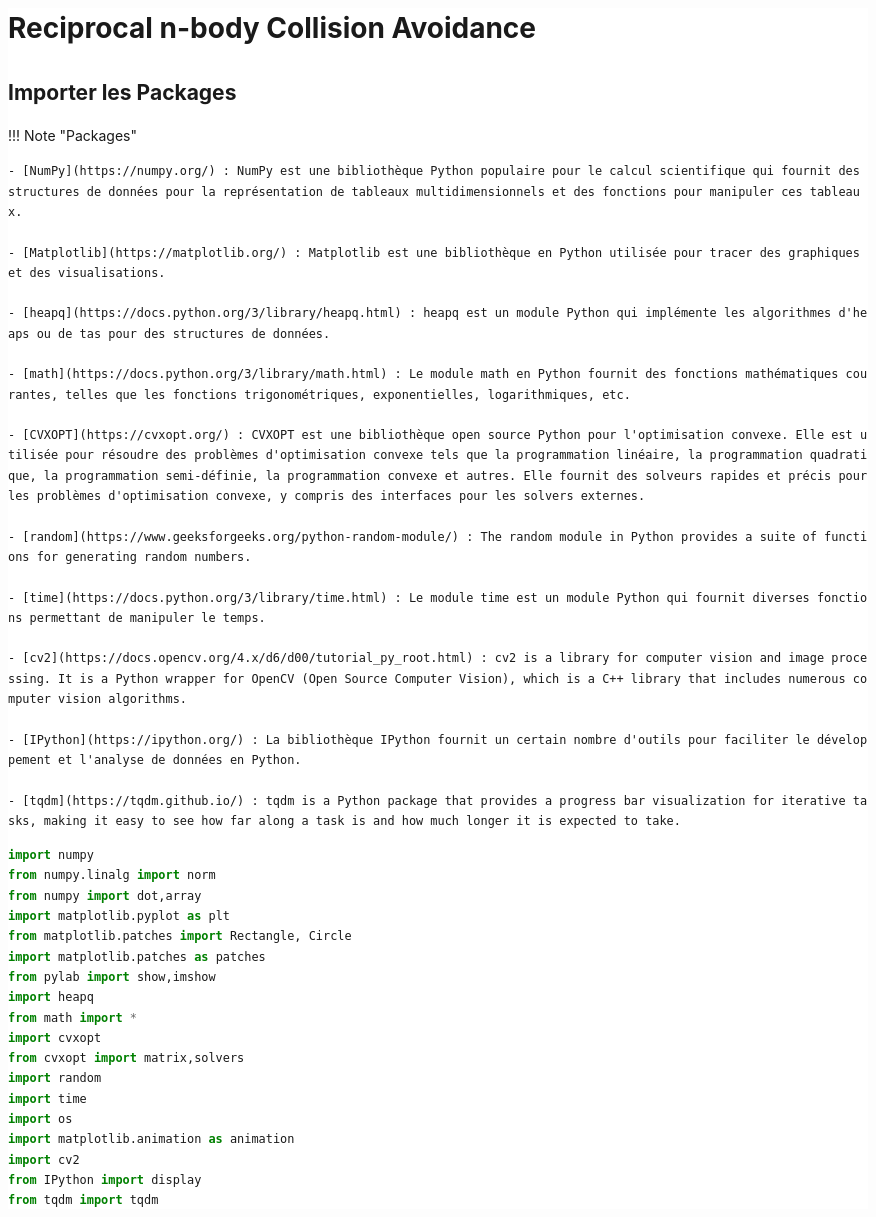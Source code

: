 # Reciprocal n-body Collision Avoidance

## **Importer les Packages**

!!! Note "Packages"

    - [NumPy](https://numpy.org/) : NumPy est une bibliothèque Python populaire pour le calcul scientifique qui fournit des structures de données pour la représentation de tableaux multidimensionnels et des fonctions pour manipuler ces tableaux.

    - [Matplotlib](https://matplotlib.org/) : Matplotlib est une bibliothèque en Python utilisée pour tracer des graphiques et des visualisations.

    - [heapq](https://docs.python.org/3/library/heapq.html) : heapq est un module Python qui implémente les algorithmes d'heaps ou de tas pour des structures de données.

    - [math](https://docs.python.org/3/library/math.html) : Le module math en Python fournit des fonctions mathématiques courantes, telles que les fonctions trigonométriques, exponentielles, logarithmiques, etc.

    - [CVXOPT](https://cvxopt.org/) : CVXOPT est une bibliothèque open source Python pour l'optimisation convexe. Elle est utilisée pour résoudre des problèmes d'optimisation convexe tels que la programmation linéaire, la programmation quadratique, la programmation semi-définie, la programmation convexe et autres. Elle fournit des solveurs rapides et précis pour les problèmes d'optimisation convexe, y compris des interfaces pour les solvers externes.

    - [random](https://www.geeksforgeeks.org/python-random-module/) : The random module in Python provides a suite of functions for generating random numbers.

    - [time](https://docs.python.org/3/library/time.html) : Le module time est un module Python qui fournit diverses fonctions permettant de manipuler le temps.

    - [cv2](https://docs.opencv.org/4.x/d6/d00/tutorial_py_root.html) : cv2 is a library for computer vision and image processing. It is a Python wrapper for OpenCV (Open Source Computer Vision), which is a C++ library that includes numerous computer vision algorithms.

    - [IPython](https://ipython.org/) : La bibliothèque IPython fournit un certain nombre d'outils pour faciliter le développement et l'analyse de données en Python.

    - [tqdm](https://tqdm.github.io/) : tqdm is a Python package that provides a progress bar visualization for iterative tasks, making it easy to see how far along a task is and how much longer it is expected to take.

```py
import numpy
from numpy.linalg import norm
from numpy import dot,array
import matplotlib.pyplot as plt
from matplotlib.patches import Rectangle, Circle
import matplotlib.patches as patches
from pylab import show,imshow
import heapq
from math import *
import cvxopt
from cvxopt import matrix,solvers
import random
import time
import os
import matplotlib.animation as animation
import cv2
from IPython import display
from tqdm import tqdm
```
